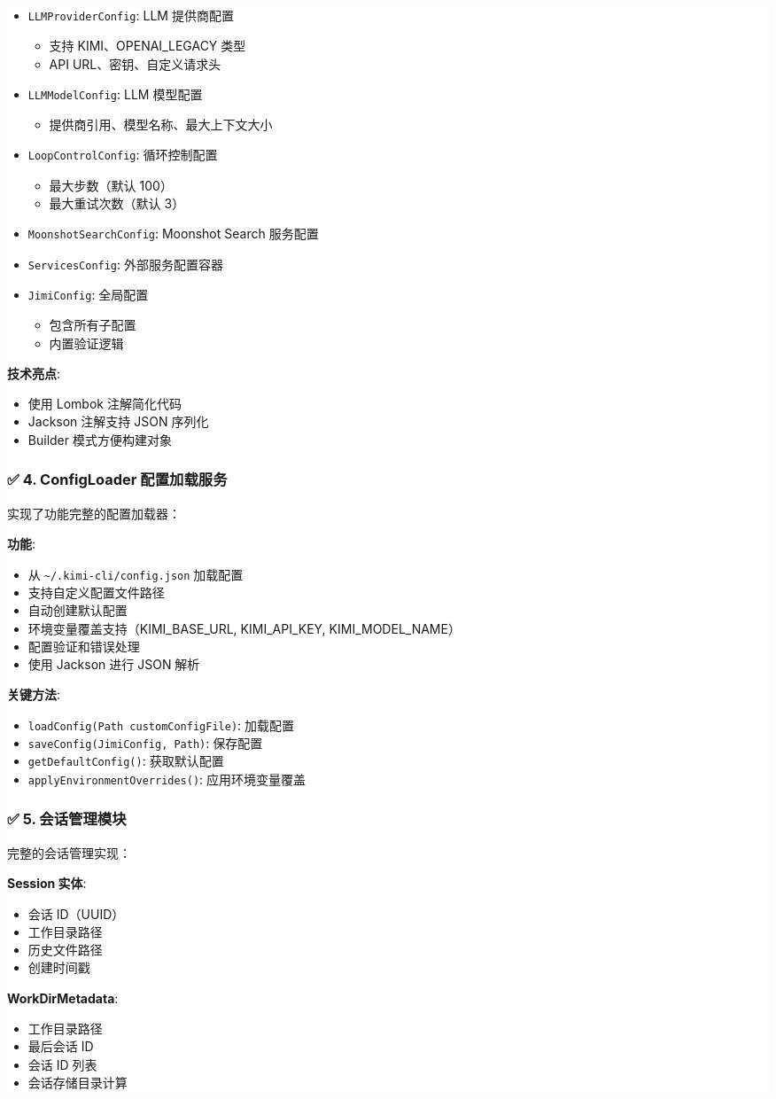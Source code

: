 - `LLMProviderConfig`: LLM 提供商配置
  - 支持 KIMI、OPENAI_LEGACY 类型
  - API URL、密钥、自定义请求头

- `LLMModelConfig`: LLM 模型配置
  - 提供商引用、模型名称、最大上下文大小

- `LoopControlConfig`: 循环控制配置
  - 最大步数（默认 100）
  - 最大重试次数（默认 3）

- `MoonshotSearchConfig`: Moonshot Search 服务配置

- `ServicesConfig`: 外部服务配置容器

- `JimiConfig`: 全局配置
  - 包含所有子配置
  - 内置验证逻辑

**技术亮点**:
- 使用 Lombok 注解简化代码
- Jackson 注解支持 JSON 序列化
- Builder 模式方便构建对象

### ✅ 4. ConfigLoader 配置加载服务

实现了功能完整的配置加载器：

**功能**:
- 从 `~/.kimi-cli/config.json` 加载配置
- 支持自定义配置文件路径
- 自动创建默认配置
- 环境变量覆盖支持（KIMI_BASE_URL, KIMI_API_KEY, KIMI_MODEL_NAME）
- 配置验证和错误处理
- 使用 Jackson 进行 JSON 解析

**关键方法**:
- `loadConfig(Path customConfigFile)`: 加载配置
- `saveConfig(JimiConfig, Path)`: 保存配置
- `getDefaultConfig()`: 获取默认配置
- `applyEnvironmentOverrides()`: 应用环境变量覆盖

### ✅ 5. 会话管理模块

完整的会话管理实现：

**Session 实体**:
- 会话 ID（UUID）
- 工作目录路径
- 历史文件路径
- 创建时间戳

**WorkDirMetadata**:
- 工作目录路径
- 最后会话 ID
- 会话 ID 列表
- 会话存储目录计算

